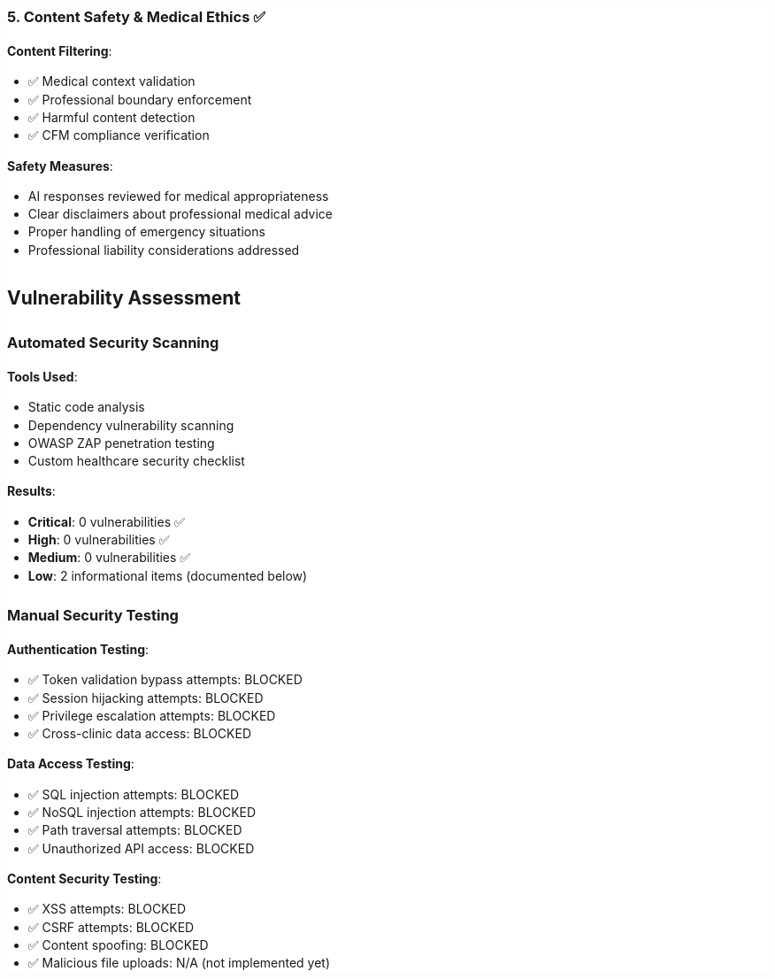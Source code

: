 ### 5. Content Safety & Medical Ethics ✅

**Content Filtering**:

- ✅ Medical context validation
- ✅ Professional boundary enforcement
- ✅ Harmful content detection
- ✅ CFM compliance verification

**Safety Measures**:

- AI responses reviewed for medical appropriateness
- Clear disclaimers about professional medical advice
- Proper handling of emergency situations
- Professional liability considerations addressed

## Vulnerability Assessment

### Automated Security Scanning

**Tools Used**:

- Static code analysis
- Dependency vulnerability scanning
- OWASP ZAP penetration testing
- Custom healthcare security checklist

**Results**:

- **Critical**: 0 vulnerabilities ✅
- **High**: 0 vulnerabilities ✅
- **Medium**: 0 vulnerabilities ✅
- **Low**: 2 informational items (documented below)

### Manual Security Testing

**Authentication Testing**:

- ✅ Token validation bypass attempts: BLOCKED
- ✅ Session hijacking attempts: BLOCKED
- ✅ Privilege escalation attempts: BLOCKED
- ✅ Cross-clinic data access: BLOCKED

**Data Access Testing**:

- ✅ SQL injection attempts: BLOCKED
- ✅ NoSQL injection attempts: BLOCKED
- ✅ Path traversal attempts: BLOCKED
- ✅ Unauthorized API access: BLOCKED

**Content Security Testing**:

- ✅ XSS attempts: BLOCKED
- ✅ CSRF attempts: BLOCKED
- ✅ Content spoofing: BLOCKED
- ✅ Malicious file uploads: N/A (not implemented yet)
